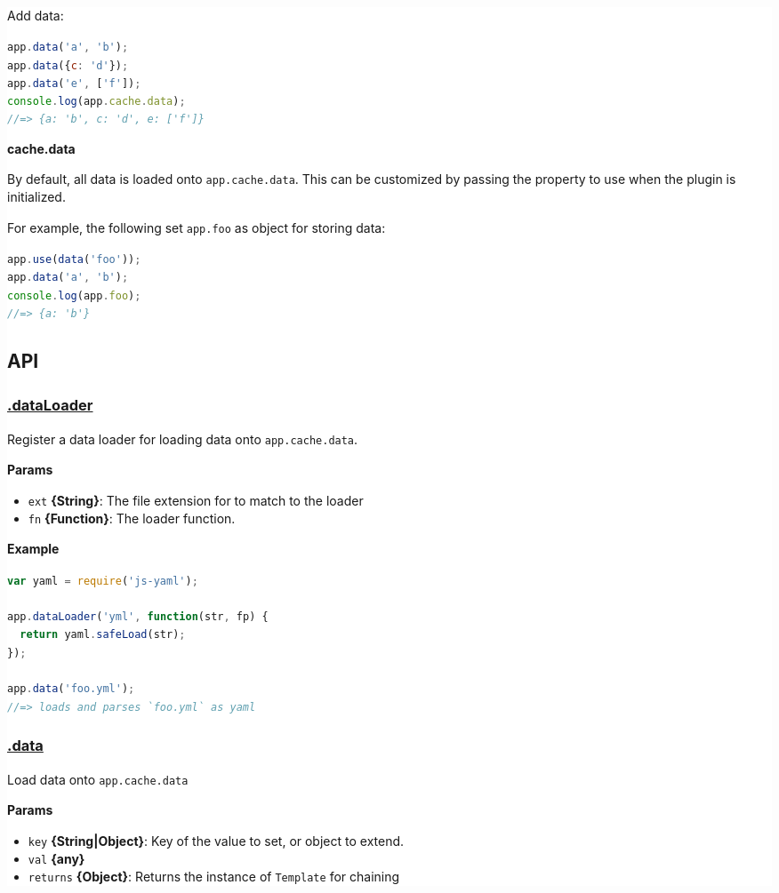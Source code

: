 Add data:

```js
app.data('a', 'b');
app.data({c: 'd'});
app.data('e', ['f']);
console.log(app.cache.data);
//=> {a: 'b', c: 'd', e: ['f']}
```

**cache.data**

By default, all data is loaded onto `app.cache.data`. This can be customized by passing the property to use when the plugin is initialized.

For example, the following set `app.foo` as object for storing data:

```js
app.use(data('foo'));
app.data('a', 'b');
console.log(app.foo);
//=> {a: 'b'}
```

## API

### [.dataLoader](index.js#L66)

Register a data loader for loading data onto `app.cache.data`.

**Params**

* `ext` **{String}**: The file extension for to match to the loader
* `fn` **{Function}**: The loader function.

**Example**

```js
var yaml = require('js-yaml');

app.dataLoader('yml', function(str, fp) {
  return yaml.safeLoad(str);
});

app.data('foo.yml');
//=> loads and parses `foo.yml` as yaml
```

### [.data](index.js#L101)

Load data onto `app.cache.data`

**Params**

* `key` **{String|Object}**: Key of the value to set, or object to extend.
* `val` **{any}**
* `returns` **{Object}**: Returns the instance of `Template` for chaining
